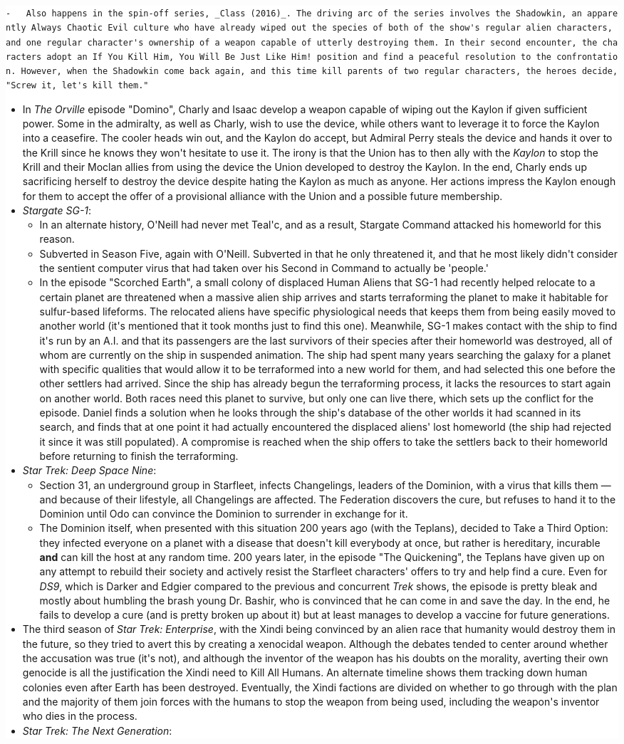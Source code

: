     -   Also happens in the spin-off series, _Class (2016)_. The driving arc of the series involves the Shadowkin, an apparently Always Chaotic Evil culture who have already wiped out the species of both of the show's regular alien characters, and one regular character's ownership of a weapon capable of utterly destroying them. In their second encounter, the characters adopt an If You Kill Him, You Will Be Just Like Him! position and find a peaceful resolution to the confrontation. However, when the Shadowkin come back again, and this time kill parents of two regular characters, the heroes decide, "Screw it, let's kill them."
-   In _The Orville_ episode "Domino", Charly and Isaac develop a weapon capable of wiping out the Kaylon if given sufficient power. Some in the admiralty, as well as Charly, wish to use the device, while others want to leverage it to force the Kaylon into a ceasefire. The cooler heads win out, and the Kaylon do accept, but Admiral Perry steals the device and hands it over to the Krill since he knows they won't hesitate to use it. The irony is that the Union has to then ally with the _Kaylon_ to stop the Krill and their Moclan allies from using the device the Union developed to destroy the Kaylon. In the end, Charly ends up sacrificing herself to destroy the device despite hating the Kaylon as much as anyone. Her actions impress the Kaylon enough for them to accept the offer of a provisional alliance with the Union and a possible future membership.
-   _Stargate SG-1_:
    -   In an alternate history, O'Neill had never met Teal'c, and as a result, Stargate Command attacked his homeworld for this reason.
    -   Subverted in Season Five, again with O'Neill. Subverted in that he only threatened it, and that he most likely didn't consider the sentient computer virus that had taken over his Second in Command to actually be 'people.'
    -   In the episode "Scorched Earth", a small colony of displaced Human Aliens that SG-1 had recently helped relocate to a certain planet are threatened when a massive alien ship arrives and starts terraforming the planet to make it habitable for sulfur-based lifeforms. The relocated aliens have specific physiological needs that keeps them from being easily moved to another world (it's mentioned that it took months just to find this one). Meanwhile, SG-1 makes contact with the ship to find it's run by an A.I. and that its passengers are the last survivors of their species after their homeworld was destroyed, all of whom are currently on the ship in suspended animation. The ship had spent many years searching the galaxy for a planet with specific qualities that would allow it to be terraformed into a new world for them, and had selected this one before the other settlers had arrived. Since the ship has already begun the terraforming process, it lacks the resources to start again on another world. Both races need this planet to survive, but only one can live there, which sets up the conflict for the episode. Daniel finds a solution when he looks through the ship's database of the other worlds it had scanned in its search, and finds that at one point it had actually encountered the displaced aliens' lost homeworld (the ship had rejected it since it was still populated). A compromise is reached when the ship offers to take the settlers back to their homeworld before returning to finish the terraforming.
-   _Star Trek: Deep Space Nine_:
    -   Section 31, an underground group in Starfleet, infects Changelings, leaders of the Dominion, with a virus that kills them — and because of their lifestyle, all Changelings are affected. The Federation discovers the cure, but refuses to hand it to the Dominion until Odo can convince the Dominion to surrender in exchange for it.
    -   The Dominion itself, when presented with this situation 200 years ago (with the Teplans), decided to Take a Third Option: they infected everyone on a planet with a disease that doesn't kill everybody at once, but rather is hereditary, incurable **and** can kill the host at any random time. 200 years later, in the episode "The Quickening", the Teplans have given up on any attempt to rebuild their society and actively resist the Starfleet characters' offers to try and help find a cure. Even for _DS9_, which is Darker and Edgier compared to the previous and concurrent _Trek_ shows, the episode is pretty bleak and mostly about humbling the brash young Dr. Bashir, who is convinced that he can come in and save the day. In the end, he fails to develop a cure (and is pretty broken up about it) but at least manages to develop a vaccine for future generations.
-   The third season of _Star Trek: Enterprise_, with the Xindi being convinced by an alien race that humanity would destroy them in the future, so they tried to avert this by creating a xenocidal weapon. Although the debates tended to center around whether the accusation was true (it's not), and although the inventor of the weapon has his doubts on the morality, averting their own genocide is all the justification the Xindi need to Kill All Humans. An alternate timeline shows them tracking down human colonies even after Earth has been destroyed. Eventually, the Xindi factions are divided on whether to go through with the plan and the majority of them join forces with the humans to stop the weapon from being used, including the weapon's inventor who dies in the process.
-   _Star Trek: The Next Generation_: